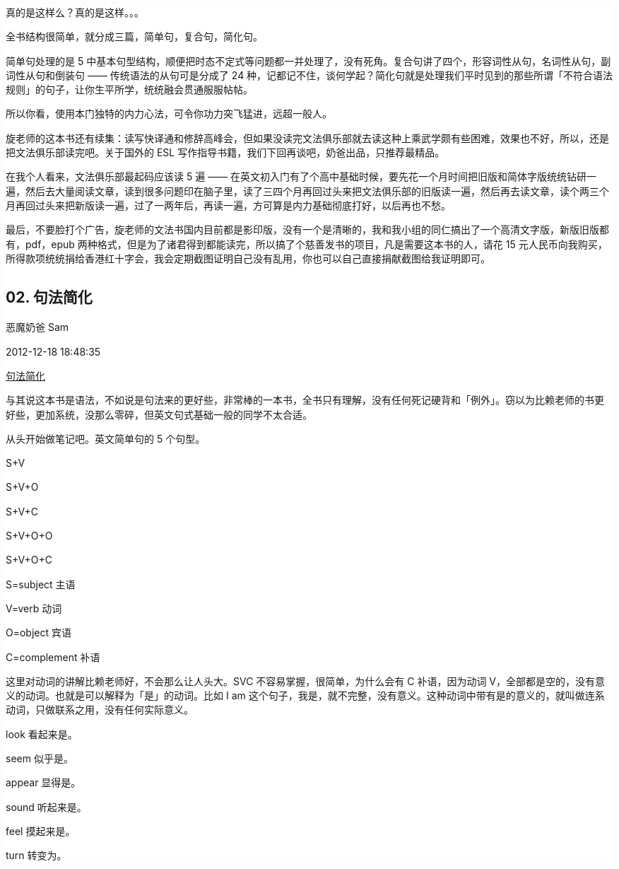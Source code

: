 真的是这样么？真的是这样。。。

全书结构很简单，就分成三篇，简单句，复合句，简化句。

简单句处理的是 5 中基本句型结构，顺便把时态不定式等问题都一并处理了，没有死角。复合句讲了四个，形容词性从句，名词性从句，副词性从句和倒装句 —— 传统语法的从句可是分成了 24 种，记都记不住，谈何学起？简化句就是处理我们平时见到的那些所谓「不符合语法规则」的句子，让你生平所学，统统融会贯通服服帖帖。

所以你看，使用本门独特的内力心法，可令你功力突飞猛进，远超一般人。

旋老师的这本书还有续集：读写快译通和修辞高峰会，但如果没读完文法俱乐部就去读这种上乘武学颇有些困难，效果也不好，所以，还是把文法俱乐部读完吧。关于国外的 ESL 写作指导书籍，我们下回再谈吧，奶爸出品，只推荐最精品。

在我个人看来，文法俱乐部最起码应该读 5 遍 —— 在英文初入门有了个高中基础时候，要先花一个月时间把旧版和简体字版统统钻研一遍，然后去大量阅读文章，读到很多问题印在脑子里，读了三四个月再回过头来把文法俱乐部的旧版读一遍，然后再去读文章，读个两三个月再回过头来把新版读一遍，过了一两年后，再读一遍，方可算是内力基础彻底打好，以后再也不愁。

最后，不要脸打个广告，旋老师的文法书国内目前都是影印版，没有一个是清晰的，我和我小组的同仁搞出了一个高清文字版，新版旧版都有，pdf，epub 两种格式，但是为了诸君得到都能读完，所以搞了个慈善发书的项目，凡是需要这本书的人，请花 15 元人民币向我购买，所得款项统统捐给香港红十字会，我会定期截图证明自己没有乱用，你也可以自己直接捐献截图给我证明即可。

## 02. 句法简化

恶魔奶爸 Sam

2012-12-18 18:48:35

[句法简化](https://book.douban.com/review/5703675/)

与其说这本书是语法，不如说是句法来的更好些，非常棒的一本书，全书只有理解，没有任何死记硬背和「例外」。窃以为比赖老师的书更好些，更加系统，没那么零碎，但英文句式基础一般的同学不太合适。

从头开始做笔记吧。英文简单句的 5 个句型。

S+V 

S+V+O

S+V+C

S+V+O+O

S+V+O+C

S=subject 主语

V=verb 动词

O=object 宾语

C=complement 补语

这里对动词的讲解比赖老师好，不会那么让人头大。SVC 不容易掌握，很简单，为什么会有 C 补语，因为动词 V，全部都是空的，没有意义的动词。也就是可以解释为「是」的动词。比如 I am 这个句子，我是，就不完整，没有意义。这种动词中带有是的意义的，就叫做连系动词，只做联系之用，没有任何实际意义。

look 看起来是。

seem 似乎是。

appear 显得是。

sound 听起来是。

feel 摸起来是。

turn 转变为。
